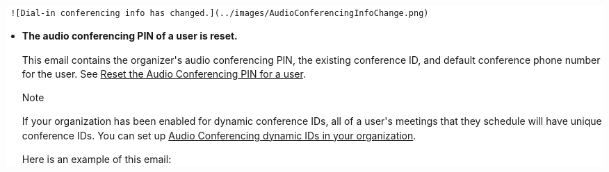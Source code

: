      ![Dial-in conferencing info has changed.](../images/AudioConferencingInfoChange.png)
  
- **The audio conferencing PIN of a user is reset.**
    
    This email contains the organizer's audio conferencing PIN, the existing conference ID, and default conference phone number for the user. See [Reset the Audio Conferencing PIN for a user](reset-the-audio-conferencing-pin-for-a-user.md).
    
    > [!NOTE]
    > If your organization has been enabled for dynamic conference IDs, all of a user's meetings that they schedule will have unique conference IDs. You can set up [Audio Conferencing dynamic IDs in your organization](using-audio-conferencing-dynamic-ids-in-your-organization.md). 
  
    Here is an example of this email:
    